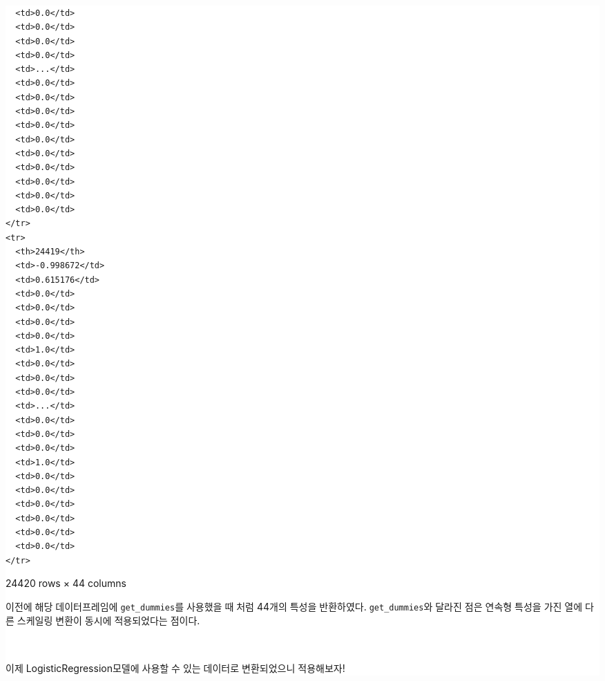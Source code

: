       <td>0.0</td>
      <td>0.0</td>
      <td>0.0</td>
      <td>0.0</td>
      <td>...</td>
      <td>0.0</td>
      <td>0.0</td>
      <td>0.0</td>
      <td>0.0</td>
      <td>0.0</td>
      <td>0.0</td>
      <td>0.0</td>
      <td>0.0</td>
      <td>0.0</td>
      <td>0.0</td>
    </tr>
    <tr>
      <th>24419</th>
      <td>-0.998672</td>
      <td>0.615176</td>
      <td>0.0</td>
      <td>0.0</td>
      <td>0.0</td>
      <td>0.0</td>
      <td>1.0</td>
      <td>0.0</td>
      <td>0.0</td>
      <td>0.0</td>
      <td>...</td>
      <td>0.0</td>
      <td>0.0</td>
      <td>0.0</td>
      <td>1.0</td>
      <td>0.0</td>
      <td>0.0</td>
      <td>0.0</td>
      <td>0.0</td>
      <td>0.0</td>
      <td>0.0</td>
    </tr>
  </tbody>
</table>
<p>24420 rows × 44 columns</p>
</div>



이전에 해당 데이터프레임에 `get_dummies`를 사용했을 때 처럼 44개의 특성을 반환하였다. `get_dummies`와 달라진 점은 연속형 특성을 가진 열에 다른 스케일링 변환이 동시에 적용되었다는 점이다. 

<br>

이제 LogisticRegression모델에 사용할 수 있는 데이터로 변환되었으니 적용해보자!
